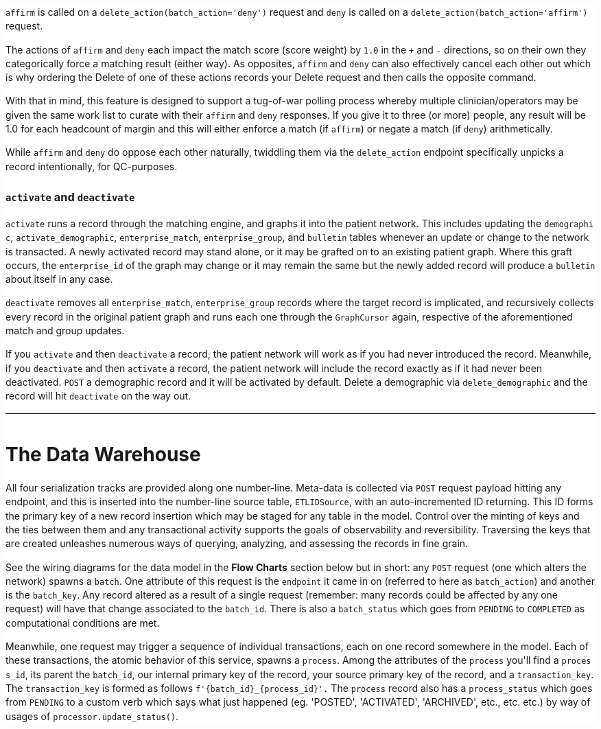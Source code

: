 `affirm` is called on a `delete_action(batch_action='deny')` request and `deny` is called on a `delete_action(batch_action='affirm')` request.

The actions of `affirm` and `deny` each impact the match score (score weight) by `1.0` in the `+` and `-` directions, so on their own they categorically force a matching result (either way). As opposites, `affirm` and `deny` can also effectively cancel each other out which is why ordering the Delete of one of these actions records your Delete request and then calls the opposite command. 

With that in mind, this feature is designed to support a tug-of-war polling process whereby multiple clinician/operators may be given the same work list to curate with their `affirm` and `deny` responses. If you give it to three (or more) people, any result will be 1.0 for each headcount of margin and this will either enforce a match (if `affirm`) or negate a match (if `deny`) arithmetically.

While `affirm` and `deny` do oppose each other naturally, twiddling them via the `delete_action` endpoint specifically unpicks a record intentionally, for QC-purposes.

### `activate` and `deactivate`
`activate` runs a record through the matching engine, and graphs it into the patient network. This includes updating the `demographic`, `activate_demographic`, `enterprise_match`, `enterprise_group`, and `bulletin` tables whenever an update or change to the network is transacted. A newly activated record may stand alone, or it may be grafted on to an existing patient graph. Where this graft occurs, the `enterprise_id` of the graph may change or it may remain the same but the newly added record will produce a `bulletin` about itself in any case.

`deactivate` removes all `enterprise_match`, `enterprise_group` records where the target record is implicated, and recursively collects every record in the original patient graph and runs each one through the `GraphCursor` again, respective of the aforementioned match and group updates.   

If you `activate` and then `deactivate` a record, the patient network will work as if you had never introduced the record. Meanwhile, if you `deactivate` and then `activate` a record, the patient network will include the record exactly as if it had never been deactivated. `POST` a demographic record and it will be activated by default. Delete a demographic via `delete_demographic` and the record will hit `deactivate` on the way out.  

---

# The Data Warehouse

All four serialization tracks are provided along one number-line. Meta-data is collected via `POST` request payload hitting any endpoint, and this is inserted into the number-line source table, `ETLIDSource`, with an auto-incremented ID returning. This ID forms the primary key of a new record insertion which may be staged for any table in the model. Control over the minting of keys and the ties between them and any transactional activity supports the goals of observability and reversibility. Traversing the keys that are created unleashes numerous ways of querying, analyzing, and assessing the records in fine grain.

See the wiring diagrams for the data model in the **Flow Charts** section below but in short: any `POST` request (one which alters the network) spawns a `batch`. One attribute of this request is the `endpoint` it came in on (referred to here as `batch_action`) and another is the `batch_key`. Any record altered as a result of a single request (remember: many records could be affected by any one request) will have that change associated to the `batch_id`. There is also a `batch_status` which goes from `PENDING` to `COMPLETED` as computational conditions are met.

Meanwhile, one request may trigger a sequence of individual transactions, each on one record somewhere in the model. Each of these transactions, the atomic behavior of this service, spawns a `process`. Among the attributes of the `process` you'll find a `process_id`, its parent the `batch_id`, our internal primary key of the record, your source primary key of the record, and a `transaction_key`. The `transaction_key` is formed as follows `f'{batch_id}_{process_id}'.` The `process` record also has a `process_status` which goes from `PENDING` to a custom verb which says what just happened (eg. 'POSTED', 'ACTIVATED', 'ARCHIVED', etc., etc. etc.) by way of usages of `processor.update_status()`.
